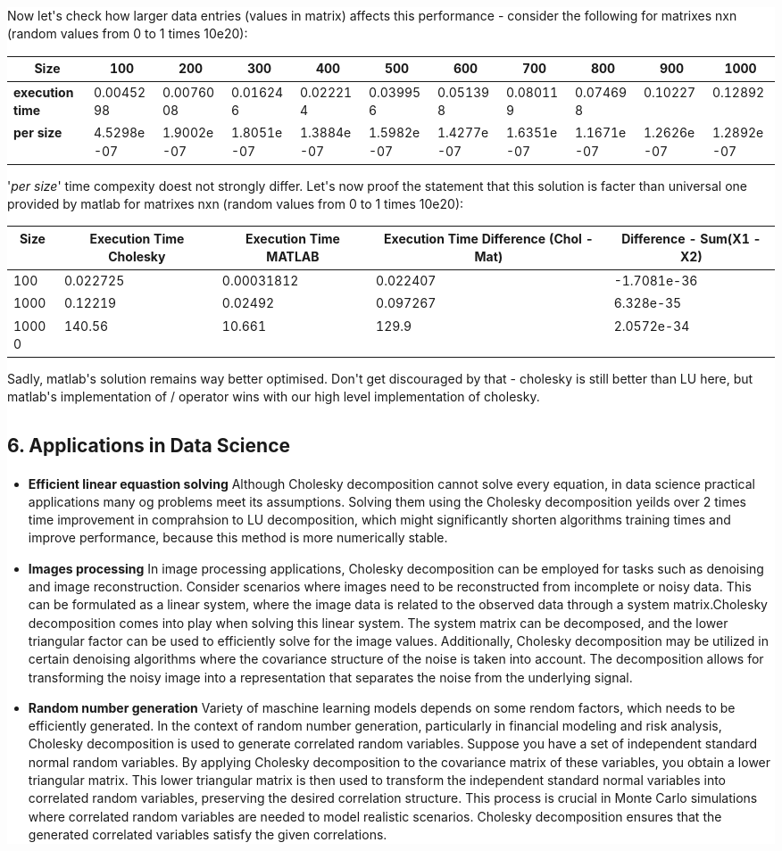 Now let's check how larger data entries (values in matrix) affects this performance - consider the following for  matrixes nxn (random values from 0 to 1 times 10e20):

| Size               | 100        | 200        | 300        | 400        | 500        | 600        | 700        | 800        | 900        | 1000       |
| ------------------ | ---------- | ---------- | ---------- | ---------- | ---------- | ---------- | ---------- | ---------- | ---------- | ---------- |
| **execution time** | 0.0045298  | 0.0076008  | 0.016246   | 0.022214   | 0.039956   | 0.051398   | 0.080119   | 0.074698   | 0.10227    | 0.12892    |
| **per size**       | 4.5298e-07 | 1.9002e-07 | 1.8051e-07 | 1.3884e-07 | 1.5982e-07 | 1.4277e-07 | 1.6351e-07 | 1.1671e-07 | 1.2626e-07 | 1.2892e-07 |

'*per size*' time compexity doest not strongly differ. Let's now proof the statement that this solution is facter than universal one provided by matlab for matrixes nxn (random values from 0 to 1 times 10e20):

| Size  | Execution Time Cholesky | Execution Time MATLAB | Execution Time Difference (Chol - Mat) | Difference - Sum(X1 - X2) |
| ----- | ----------------------- | --------------------- | -------------------------------------- | ------------------------- |
| 100   | 0.022725                | 0.00031812            | 0.022407                               | -1.7081e-36               |
| 1000  | 0.12219                 | 0.02492               | 0.097267                               | 6.328e-35                 |
| 10000 | 140.56                  | 10.661                | 129.9                                  | 2.0572e-34                |

Sadly, matlab's solution remains way better optimised. Don't get discouraged by that - cholesky is still better than LU here, but matlab's implementation of / operator wins with our high level implementation of cholesky.

## 6. Applications in Data Science

- **Efficient linear equastion solving**
  Although Cholesky decomposition cannot solve every equation, in data science practical applications many og problems meet its assumptions. Solving them using the Cholesky decomposition yeilds over 2 times time improvement in comprahsion to LU decomposition, which might significantly shorten algorithms training times and improve performance, because this method is more numerically stable.

- **Images processing**
  In image processing applications, Cholesky decomposition can be employed for tasks such as denoising and image reconstruction. Consider scenarios where images need to be reconstructed from incomplete or noisy data. This can be formulated as a linear system, where the image data is related to the observed data through a system matrix.Cholesky decomposition comes into play when solving this linear system. The system matrix can be decomposed, and the lower triangular factor can be used to efficiently solve for the image values. Additionally, Cholesky decomposition may be utilized in certain denoising algorithms where the covariance structure of the noise is taken into account. The decomposition allows for transforming the noisy image into a representation that separates the noise from the underlying signal.

- **Random number generation**
  Variety of maschine learning models depends on some rendom factors, which needs to be efficiently generated. In the context of random number generation, particularly in financial modeling and risk analysis, Cholesky decomposition is used to generate correlated random variables. Suppose you have a set of independent standard normal random variables. By applying Cholesky decomposition to the covariance matrix of these variables, you obtain a lower triangular matrix. This lower triangular matrix is then used to transform the independent standard normal variables into correlated random variables, preserving the desired correlation structure. This process is crucial in Monte Carlo simulations where correlated random variables are needed to model realistic scenarios. Cholesky decomposition ensures that the generated correlated variables satisfy the given correlations.
